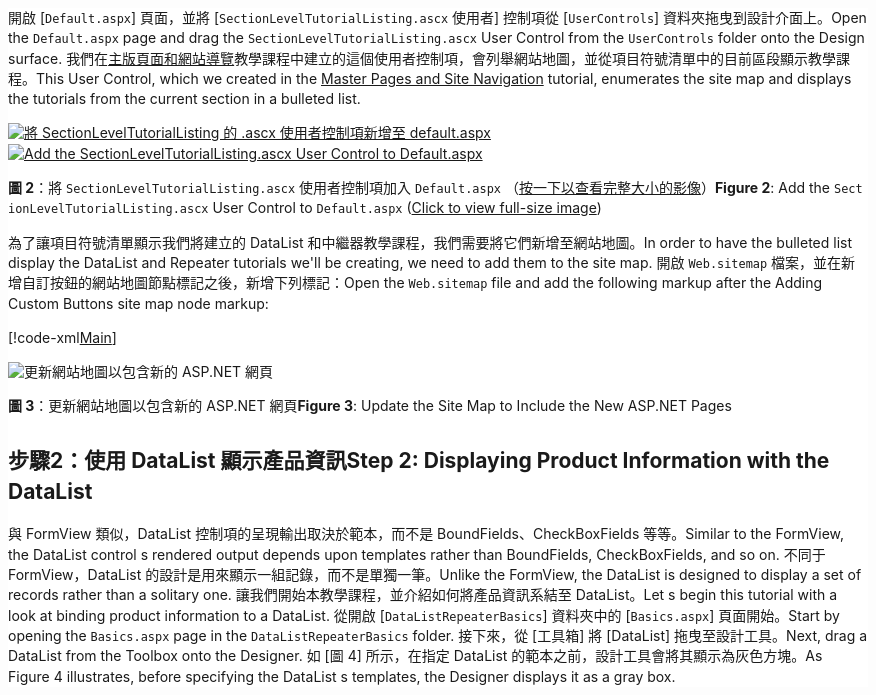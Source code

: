 <span data-ttu-id="9f40c-126">開啟 [`Default.aspx`] 頁面，並將 [`SectionLevelTutorialListing.ascx` 使用者] 控制項從 [`UserControls`] 資料夾拖曳到設計介面上。</span><span class="sxs-lookup"><span data-stu-id="9f40c-126">Open the `Default.aspx` page and drag the `SectionLevelTutorialListing.ascx` User Control from the `UserControls` folder onto the Design surface.</span></span> <span data-ttu-id="9f40c-127">我們在[主版頁面和網站導覽](../introduction/master-pages-and-site-navigation-cs.md)教學課程中建立的這個使用者控制項，會列舉網站地圖，並從項目符號清單中的目前區段顯示教學課程。</span><span class="sxs-lookup"><span data-stu-id="9f40c-127">This User Control, which we created in the [Master Pages and Site Navigation](../introduction/master-pages-and-site-navigation-cs.md) tutorial, enumerates the site map and displays the tutorials from the current section in a bulleted list.</span></span>

<span data-ttu-id="9f40c-128">[![將 SectionLevelTutorialListing 的 .ascx 使用者控制項新增至 default.aspx](displaying-data-with-the-datalist-and-repeater-controls-cs/_static/image3.png)](displaying-data-with-the-datalist-and-repeater-controls-cs/_static/image2.png)</span><span class="sxs-lookup"><span data-stu-id="9f40c-128">[![Add the SectionLevelTutorialListing.ascx User Control to Default.aspx](displaying-data-with-the-datalist-and-repeater-controls-cs/_static/image3.png)](displaying-data-with-the-datalist-and-repeater-controls-cs/_static/image2.png)</span></span>

<span data-ttu-id="9f40c-129">**圖 2**：將 `SectionLevelTutorialListing.ascx` 使用者控制項加入 `Default.aspx` （[按一下以查看完整大小的影像](displaying-data-with-the-datalist-and-repeater-controls-cs/_static/image4.png)）</span><span class="sxs-lookup"><span data-stu-id="9f40c-129">**Figure 2**: Add the `SectionLevelTutorialListing.ascx` User Control to `Default.aspx` ([Click to view full-size image](displaying-data-with-the-datalist-and-repeater-controls-cs/_static/image4.png))</span></span>

<span data-ttu-id="9f40c-130">為了讓項目符號清單顯示我們將建立的 DataList 和中繼器教學課程，我們需要將它們新增至網站地圖。</span><span class="sxs-lookup"><span data-stu-id="9f40c-130">In order to have the bulleted list display the DataList and Repeater tutorials we'll be creating, we need to add them to the site map.</span></span> <span data-ttu-id="9f40c-131">開啟 `Web.sitemap` 檔案，並在新增自訂按鈕的網站地圖節點標記之後，新增下列標記：</span><span class="sxs-lookup"><span data-stu-id="9f40c-131">Open the `Web.sitemap` file and add the following markup after the Adding Custom Buttons site map node markup:</span></span>

[!code-xml[Main](displaying-data-with-the-datalist-and-repeater-controls-cs/samples/sample1.xml)]

![更新網站地圖以包含新的 ASP.NET 網頁](displaying-data-with-the-datalist-and-repeater-controls-cs/_static/image5.png)

<span data-ttu-id="9f40c-133">**圖 3**：更新網站地圖以包含新的 ASP.NET 網頁</span><span class="sxs-lookup"><span data-stu-id="9f40c-133">**Figure 3**: Update the Site Map to Include the New ASP.NET Pages</span></span>

## <a name="step-2-displaying-product-information-with-the-datalist"></a><span data-ttu-id="9f40c-134">步驟2：使用 DataList 顯示產品資訊</span><span class="sxs-lookup"><span data-stu-id="9f40c-134">Step 2: Displaying Product Information with the DataList</span></span>

<span data-ttu-id="9f40c-135">與 FormView 類似，DataList 控制項的呈現輸出取決於範本，而不是 BoundFields、CheckBoxFields 等等。</span><span class="sxs-lookup"><span data-stu-id="9f40c-135">Similar to the FormView, the DataList control s rendered output depends upon templates rather than BoundFields, CheckBoxFields, and so on.</span></span> <span data-ttu-id="9f40c-136">不同于 FormView，DataList 的設計是用來顯示一組記錄，而不是單獨一筆。</span><span class="sxs-lookup"><span data-stu-id="9f40c-136">Unlike the FormView, the DataList is designed to display a set of records rather than a solitary one.</span></span> <span data-ttu-id="9f40c-137">讓我們開始本教學課程，並介紹如何將產品資訊系結至 DataList。</span><span class="sxs-lookup"><span data-stu-id="9f40c-137">Let s begin this tutorial with a look at binding product information to a DataList.</span></span> <span data-ttu-id="9f40c-138">從開啟 [`DataListRepeaterBasics`] 資料夾中的 [`Basics.aspx`] 頁面開始。</span><span class="sxs-lookup"><span data-stu-id="9f40c-138">Start by opening the `Basics.aspx` page in the `DataListRepeaterBasics` folder.</span></span> <span data-ttu-id="9f40c-139">接下來，從 [工具箱] 將 [DataList] 拖曳至設計工具。</span><span class="sxs-lookup"><span data-stu-id="9f40c-139">Next, drag a DataList from the Toolbox onto the Designer.</span></span> <span data-ttu-id="9f40c-140">如 [圖 4] 所示，在指定 DataList 的範本之前，設計工具會將其顯示為灰色方塊。</span><span class="sxs-lookup"><span data-stu-id="9f40c-140">As Figure 4 illustrates, before specifying the DataList s templates, the Designer displays it as a gray box.</span></span>
